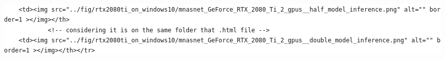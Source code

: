        <td><img src="../fig/rtx2080ti_on_windows10/mnasnet_GeForce_RTX_2080_Ti_2_gpus__half_model_inference.png" alt="" border=1 ></img></th>
                <!-- considering it is on the same folder that .html file -->
        <td><img src="../fig/rtx2080ti_on_windows10/mnasnet_GeForce_RTX_2080_Ti_2_gpus__double_model_inference.png" alt="" border=1 ></img></th></tr>
        